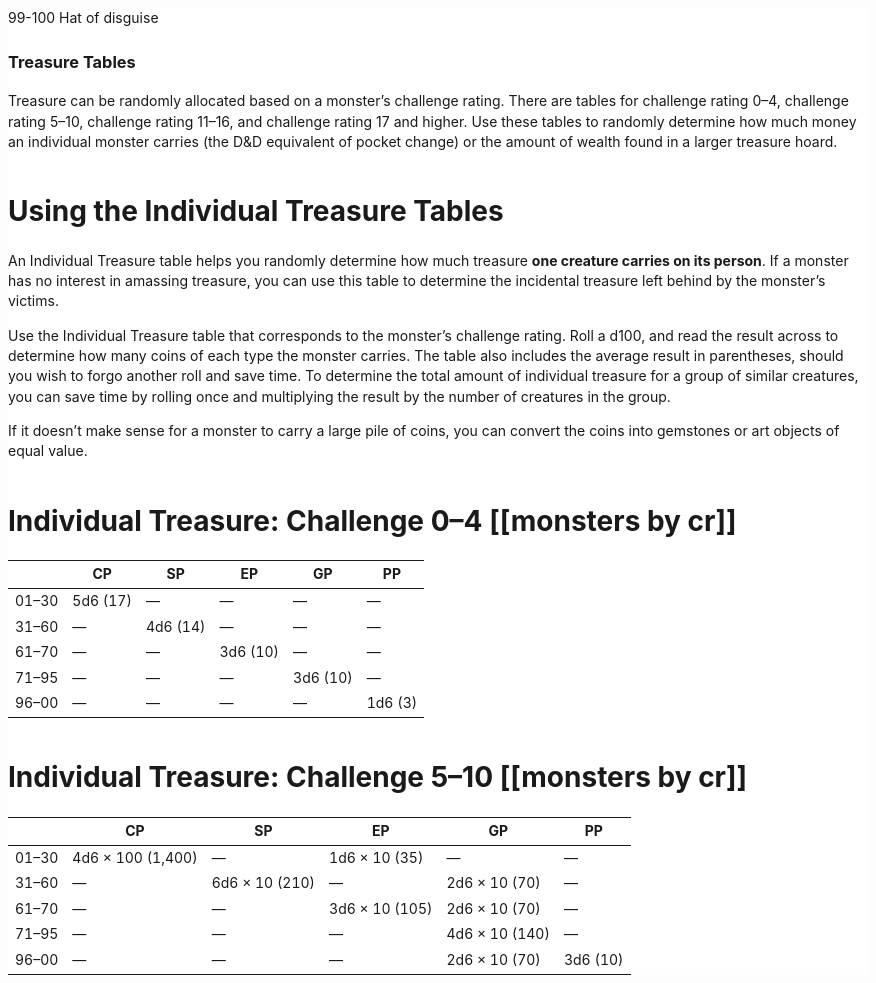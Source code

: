 99-100 Hat of disguise

### Treasure Tables

Treasure can be randomly allocated based on a monster’s challenge rating. There are tables for challenge rating 0–4, challenge rating 5–10, challenge rating 11–16, and challenge rating 17 and higher. Use these tables to randomly determine how much money an individual monster carries (the D&D equivalent of pocket change) or the amount of wealth found in a larger treasure hoard.

# Using the Individual Treasure Tables

An Individual Treasure table helps you randomly determine how much treasure **one creature carries on its person**. If a monster has no interest in amassing treasure, you can use this table to determine the incidental treasure left behind by the monster’s victims.

Use the Individual Treasure table that corresponds to the monster’s challenge rating. Roll a d100, and read the result across to determine how many coins of each type the monster carries. The table also includes the average result in parentheses, should you wish to forgo another roll and save time. To determine the total amount of individual treasure for a group of similar creatures, you can save time by rolling once and multiplying the result by the number of creatures in the group.

If it doesn’t make sense for a monster to carry a large pile of coins, you can convert the coins into gemstones or art objects of equal value.


# Individual Treasure: Challenge 0–4 [[monsters by cr]]
[](https://www.dndbeyond.com/sources/dmg/treasure#IndividualTreasureChallenge04)

|       | CP       | SP       | EP       | GP       | PP      |
| ----- | -------- | -------- | -------- | -------- | ------- |
| 01–30 | 5d6 (17) | —        | —        | —        | —       |
| 31–60 | —        | 4d6 (14) | —        | —        | —       |
| 61–70 | —        | —        | 3d6 (10) | —        | —       |
| 71–95 | —        | —        | —        | 3d6 (10) | —       |
| 96–00 | —        | —        | —        | —        | 1d6 (3) |

# Individual Treasure: Challenge 5–10 [[monsters by cr]]
[](https://www.dndbeyond.com/sources/dmg/treasure#IndividualTreasureChallenge510)

|       | CP                | SP             | EP             | GP             | PP       |
| ----- | ----------------- | -------------- | -------------- | -------------- | -------- |
| 01–30 | 4d6 × 100 (1,400) | —              | 1d6 × 10 (35)  | —              | —        |
| 31–60 | —                 | 6d6 × 10 (210) | —              | 2d6 × 10 (70)  | —        |
| 61–70 | —                 | —              | 3d6 × 10 (105) | 2d6 × 10 (70)  | —        |
| 71–95 | —                 | —              | —              | 4d6 × 10 (140) | —        |
| 96–00 | —                 | —              | —              | 2d6 × 10 (70)  | 3d6 (10) |
